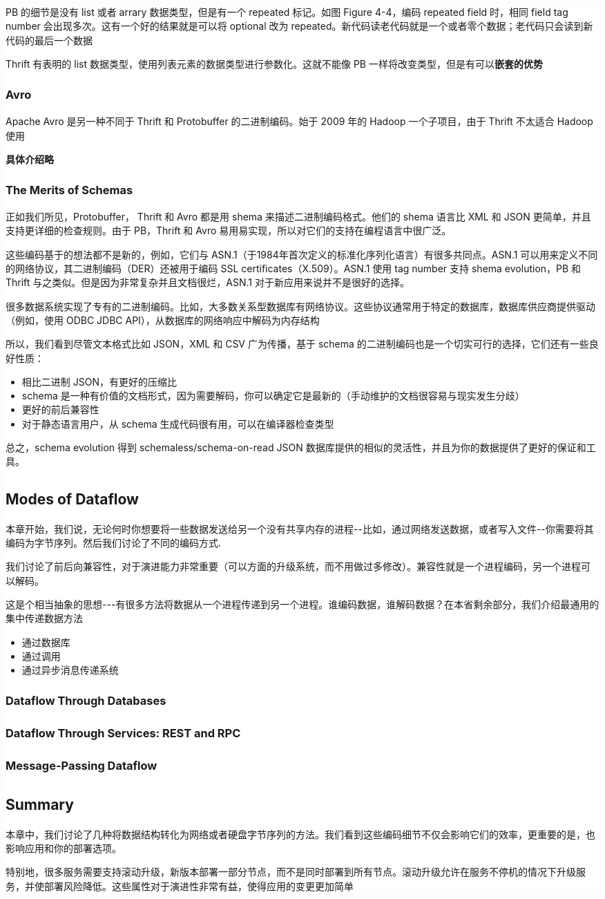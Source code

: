 PB 的细节是没有 list 或者 arrary 数据类型，但是有一个 repeated 标记。如图 Figure 4-4，编码 repeated field 时，相同 field tag number 会出现多次。这有一个好的结果就是可以将 optional 改为 repeated。新代码读老代码就是一个或者零个数据；老代码只会读到新代码的最后一个数据

Thrift 有表明的 list 数据类型，使用列表元素的数据类型进行参数化。这就不能像 PB 一样将改变类型，但是有可以**嵌套的优势**

### Avro

Apache Avro 是另一种不同于 Thrift 和 Protobuffer 的二进制编码。始于 2009 年的 Hadoop 一个子项目，由于 Thrift 不太适合 Hadoop 使用

**具体介绍略**

### The Merits of Schemas

正如我们所见，Protobuffer， Thrift 和 Avro 都是用 shema 来描述二进制编码格式。他们的 shema 语言比 XML 和 JSON 更简单，并且支持更详细的检查规则。由于 PB，Thrift 和 Avro 易用易实现，所以对它们的支持在编程语言中很广泛。

这些编码基于的想法都不是新的，例如，它们与 ASN.1（于1984年首次定义的标准化序列化语言）有很多共同点。ASN.1 可以用来定义不同的网络协议，其二进制编码（DER）还被用于编码 SSL certificates（X.509）。ASN.1 使用 tag number 支持 shema evolution，PB 和 Thrift 与之类似。但是因为非常复杂并且文档很烂，ASN.1 对于新应用来说并不是很好的选择。

很多数据系统实现了专有的二进制编码。比如，大多数关系型数据库有网络协议。这些协议通常用于特定的数据库，数据库供应商提供驱动（例如，使用 ODBC JDBC API），从数据库的网络响应中解码为内存结构

所以，我们看到尽管文本格式比如 JSON，XML 和 CSV 广为传播，基于 schema 的二进制编码也是一个切实可行的选择，它们还有一些良好性质：

- 相比二进制 JSON，有更好的压缩比
- schema 是一种有价值的文档形式，因为需要解码，你可以确定它是最新的（手动维护的文档很容易与现实发生分歧）
- 更好的前后兼容性
- 对于静态语言用户，从 schema 生成代码很有用，可以在编译器检查类型

总之，schema evolution 得到 schemaless/schema-on-read JSON 数据库提供的相似的灵活性，并且为你的数据提供了更好的保证和工具。

## Modes of Dataflow

本章开始，我们说，无论何时你想要将一些数据发送给另一个没有共享内存的进程--比如，通过网络发送数据，或者写入文件--你需要将其编码为字节序列。然后我们讨论了不同的编码方式.

我们讨论了前后向兼容性，对于演进能力非常重要（可以方面的升级系统，而不用做过多修改）。兼容性就是一个进程编码，另一个进程可以解码。

这是个相当抽象的思想---有很多方法将数据从一个进程传递到另一个进程。谁编码数据，谁解码数据？在本省剩余部分，我们介绍最通用的集中传递数据方法

- 通过数据库
- 通过调用
- 通过异步消息传递系统

### Dataflow Through Databases

### Dataflow Through Services: REST and RPC

### Message-Passing Dataflow

## Summary

本章中，我们讨论了几种将数据结构转化为网络或者硬盘字节序列的方法。我们看到这些编码细节不仅会影响它们的效率，更重要的是，也影响应用和你的部署选项。

特别地，很多服务需要支持滚动升级，新版本部署一部分节点，而不是同时部署到所有节点。滚动升级允许在服务不停机的情况下升级服务，并使部署风险降低。这些属性对于演进性非常有益，使得应用的变更更加简单
